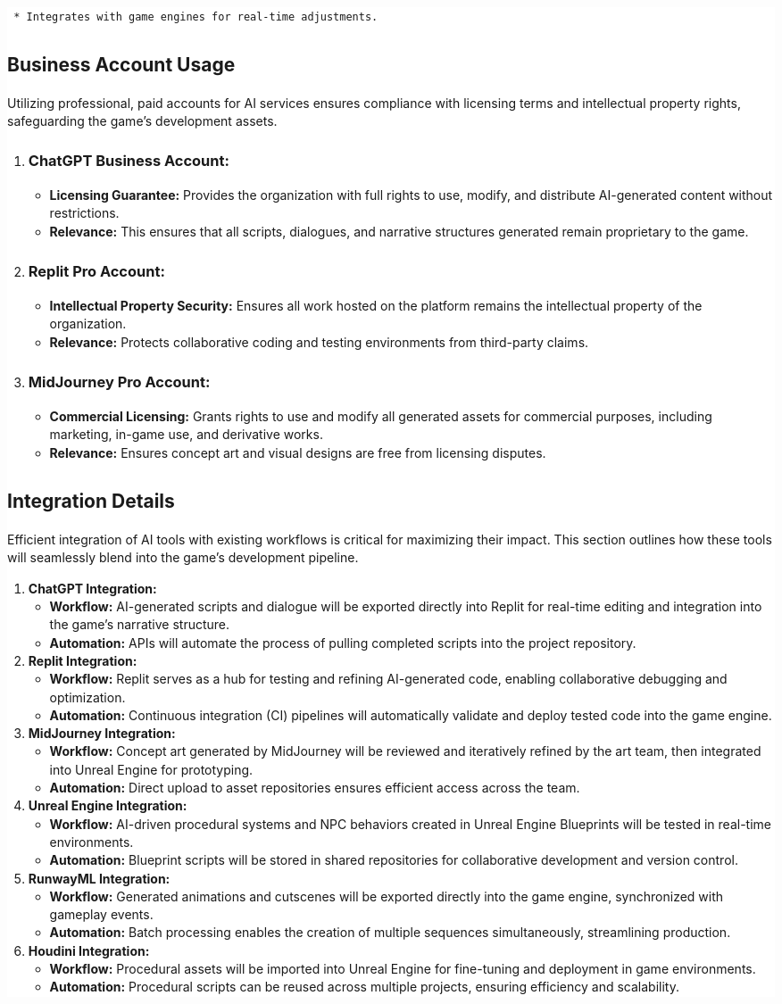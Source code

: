      * Integrates with game engines for real-time adjustments.

## Business Account Usage

Utilizing professional, paid accounts for AI services ensures compliance with licensing terms and intellectual property rights, safeguarding the game’s development assets.

1. ### ChatGPT Business Account:

   * **Licensing Guarantee:** Provides the organization with full rights to use, modify, and distribute AI-generated content without restrictions.  
   * **Relevance:** This ensures that all scripts, dialogues, and narrative structures generated remain proprietary to the game.

2. ### Replit Pro Account:

   * **Intellectual Property Security:** Ensures all work hosted on the platform remains the intellectual property of the organization.  
   * **Relevance:** Protects collaborative coding and testing environments from third-party claims.

3. ### MidJourney Pro Account:

   * **Commercial Licensing:** Grants rights to use and modify all generated assets for commercial purposes, including marketing, in-game use, and derivative works.  
   * **Relevance:** Ensures concept art and visual designs are free from licensing disputes.

## Integration Details

Efficient integration of AI tools with existing workflows is critical for maximizing their impact. This section outlines how these tools will seamlessly blend into the game’s development pipeline.

1. **ChatGPT Integration:**  
   * **Workflow:** AI-generated scripts and dialogue will be exported directly into Replit for real-time editing and integration into the game’s narrative structure.  
   * **Automation:** APIs will automate the process of pulling completed scripts into the project repository.  
2. **Replit Integration:**  
   * **Workflow:** Replit serves as a hub for testing and refining AI-generated code, enabling collaborative debugging and optimization.  
   * **Automation:** Continuous integration (CI) pipelines will automatically validate and deploy tested code into the game engine.  
3. **MidJourney Integration:**  
   * **Workflow:** Concept art generated by MidJourney will be reviewed and iteratively refined by the art team, then integrated into Unreal Engine for prototyping.  
   * **Automation:** Direct upload to asset repositories ensures efficient access across the team.  
4. **Unreal Engine Integration:**  
   * **Workflow:** AI-driven procedural systems and NPC behaviors created in Unreal Engine Blueprints will be tested in real-time environments.  
   * **Automation:** Blueprint scripts will be stored in shared repositories for collaborative development and version control.  
5. **RunwayML Integration:**  
   * **Workflow:** Generated animations and cutscenes will be exported directly into the game engine, synchronized with gameplay events.  
   * **Automation:** Batch processing enables the creation of multiple sequences simultaneously, streamlining production.  
6. **Houdini Integration:**  
   * **Workflow:** Procedural assets will be imported into Unreal Engine for fine-tuning and deployment in game environments.  
   * **Automation:** Procedural scripts can be reused across multiple projects, ensuring efficiency and scalability.
